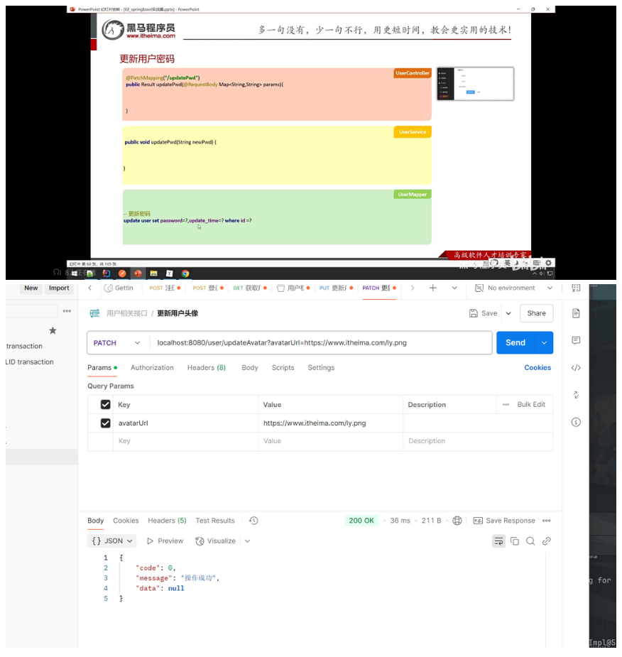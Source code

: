 ![Screenshot_20250124_175534](assets/Screenshot_20250124_175534-20250124180758-51od55i.jpg)​​![屏幕截图 2025-01-24 180440](assets/屏幕截图%202025-01-24%20180440-20250124180637-zc3171z.png)
